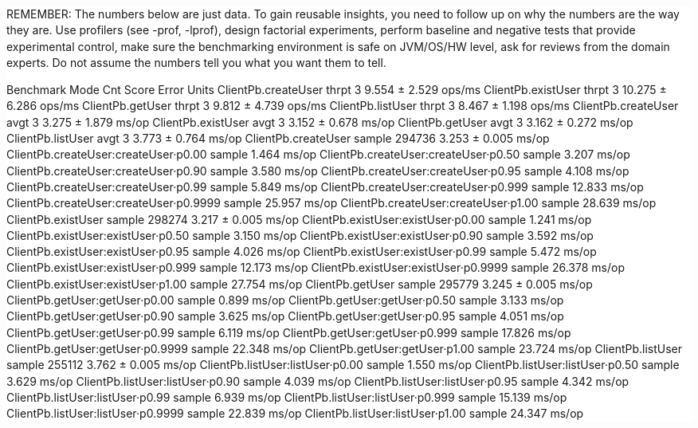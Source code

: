 REMEMBER: The numbers below are just data. To gain reusable insights, you need to follow up on
why the numbers are the way they are. Use profilers (see -prof, -lprof), design factorial
experiments, perform baseline and negative tests that provide experimental control, make sure
the benchmarking environment is safe on JVM/OS/HW level, ask for reviews from the domain experts.
Do not assume the numbers tell you what you want them to tell.

Benchmark                                 Mode     Cnt   Score   Error   Units
ClientPb.createUser                      thrpt       3   9.554 ± 2.529  ops/ms
ClientPb.existUser                       thrpt       3  10.275 ± 6.286  ops/ms
ClientPb.getUser                         thrpt       3   9.812 ± 4.739  ops/ms
ClientPb.listUser                        thrpt       3   8.467 ± 1.198  ops/ms
ClientPb.createUser                       avgt       3   3.275 ± 1.879   ms/op
ClientPb.existUser                        avgt       3   3.152 ± 0.678   ms/op
ClientPb.getUser                          avgt       3   3.162 ± 0.272   ms/op
ClientPb.listUser                         avgt       3   3.773 ± 0.764   ms/op
ClientPb.createUser                     sample  294736   3.253 ± 0.005   ms/op
ClientPb.createUser:createUser·p0.00    sample           1.464           ms/op
ClientPb.createUser:createUser·p0.50    sample           3.207           ms/op
ClientPb.createUser:createUser·p0.90    sample           3.580           ms/op
ClientPb.createUser:createUser·p0.95    sample           4.108           ms/op
ClientPb.createUser:createUser·p0.99    sample           5.849           ms/op
ClientPb.createUser:createUser·p0.999   sample          12.833           ms/op
ClientPb.createUser:createUser·p0.9999  sample          25.957           ms/op
ClientPb.createUser:createUser·p1.00    sample          28.639           ms/op
ClientPb.existUser                      sample  298274   3.217 ± 0.005   ms/op
ClientPb.existUser:existUser·p0.00      sample           1.241           ms/op
ClientPb.existUser:existUser·p0.50      sample           3.150           ms/op
ClientPb.existUser:existUser·p0.90      sample           3.592           ms/op
ClientPb.existUser:existUser·p0.95      sample           4.026           ms/op
ClientPb.existUser:existUser·p0.99      sample           5.472           ms/op
ClientPb.existUser:existUser·p0.999     sample          12.173           ms/op
ClientPb.existUser:existUser·p0.9999    sample          26.378           ms/op
ClientPb.existUser:existUser·p1.00      sample          27.754           ms/op
ClientPb.getUser                        sample  295779   3.245 ± 0.005   ms/op
ClientPb.getUser:getUser·p0.00          sample           0.899           ms/op
ClientPb.getUser:getUser·p0.50          sample           3.133           ms/op
ClientPb.getUser:getUser·p0.90          sample           3.625           ms/op
ClientPb.getUser:getUser·p0.95          sample           4.051           ms/op
ClientPb.getUser:getUser·p0.99          sample           6.119           ms/op
ClientPb.getUser:getUser·p0.999         sample          17.826           ms/op
ClientPb.getUser:getUser·p0.9999        sample          22.348           ms/op
ClientPb.getUser:getUser·p1.00          sample          23.724           ms/op
ClientPb.listUser                       sample  255112   3.762 ± 0.005   ms/op
ClientPb.listUser:listUser·p0.00        sample           1.550           ms/op
ClientPb.listUser:listUser·p0.50        sample           3.629           ms/op
ClientPb.listUser:listUser·p0.90        sample           4.039           ms/op
ClientPb.listUser:listUser·p0.95        sample           4.342           ms/op
ClientPb.listUser:listUser·p0.99        sample           6.939           ms/op
ClientPb.listUser:listUser·p0.999       sample          15.139           ms/op
ClientPb.listUser:listUser·p0.9999      sample          22.839           ms/op
ClientPb.listUser:listUser·p1.00        sample          24.347           ms/op
